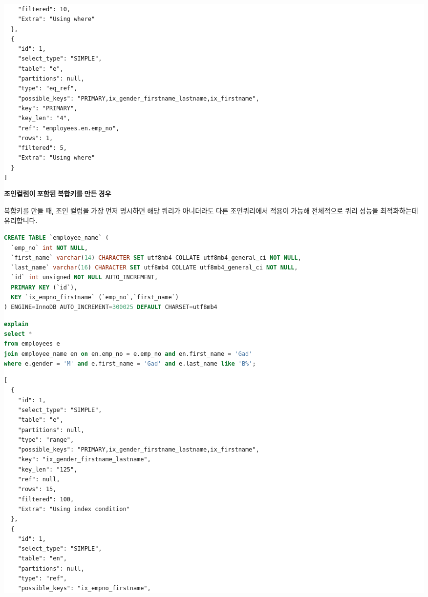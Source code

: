 ```
    "filtered": 10,
    "Extra": "Using where"
  },
  {
    "id": 1,
    "select_type": "SIMPLE",
    "table": "e",
    "partitions": null,
    "type": "eq_ref",
    "possible_keys": "PRIMARY,ix_gender_firstname_lastname,ix_firstname",
    "key": "PRIMARY",
    "key_len": "4",
    "ref": "employees.en.emp_no",
    "rows": 1,
    "filtered": 5,
    "Extra": "Using where"
  }
]
```

**조인컬럼이 포함된 복합키를 만든 경우**

복합키를 만들 때, 조인 컬럼을 가장 먼저 명시하면 해당 쿼리가 아니더라도 다른 조인쿼리에서 적용이 가능해 전체적으로 쿼리 성능을 최적화하는데 유리합니다.

```sql
CREATE TABLE `employee_name` (
  `emp_no` int NOT NULL,
  `first_name` varchar(14) CHARACTER SET utf8mb4 COLLATE utf8mb4_general_ci NOT NULL,
  `last_name` varchar(16) CHARACTER SET utf8mb4 COLLATE utf8mb4_general_ci NOT NULL,
  `id` int unsigned NOT NULL AUTO_INCREMENT,
  PRIMARY KEY (`id`),
  KEY `ix_empno_firstname` (`emp_no`,`first_name`)
) ENGINE=InnoDB AUTO_INCREMENT=300025 DEFAULT CHARSET=utf8mb4
```

```sql
explain
select *
from employees e
join employee_name en on en.emp_no = e.emp_no and en.first_name = 'Gad'
where e.gender = 'M' and e.first_name = 'Gad' and e.last_name like 'B%';
```

```
[
  {
    "id": 1,
    "select_type": "SIMPLE",
    "table": "e",
    "partitions": null,
    "type": "range",
    "possible_keys": "PRIMARY,ix_gender_firstname_lastname,ix_firstname",
    "key": "ix_gender_firstname_lastname",
    "key_len": "125",
    "ref": null,
    "rows": 15,
    "filtered": 100,
    "Extra": "Using index condition"
  },
  {
    "id": 1,
    "select_type": "SIMPLE",
    "table": "en",
    "partitions": null,
    "type": "ref",
    "possible_keys": "ix_empno_firstname",
```
